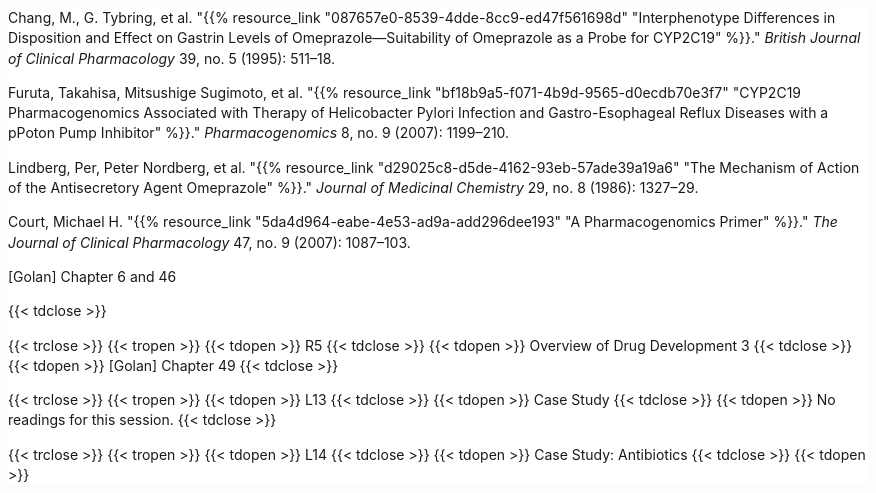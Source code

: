 
Chang, M., G. Tybring, et al. "{{% resource_link "087657e0-8539-4dde-8cc9-ed47f561698d" "Interphenotype Differences in Disposition and Effect on Gastrin Levels of Omeprazole—Suitability of Omeprazole as a Probe for CYP2C19" %}}." _British Journal of Clinical Pharmacology_ 39, no. 5 (1995): 511–18.

Furuta, Takahisa, Mitsushige Sugimoto, et al. "{{% resource_link "bf18b9a5-f071-4b9d-9565-d0ecdb70e3f7" "CYP2C19 Pharmacogenomics Associated with Therapy of Helicobacter Pylori Infection and Gastro-Esophageal Reflux Diseases with a pPoton Pump Inhibitor" %}}." _Pharmacogenomics_ 8, no. 9 (2007): 1199–210.

Lindberg, Per, Peter Nordberg, et al. "{{% resource_link "d29025c8-d5de-4162-93eb-57ade39a19a6" "The Mechanism of Action of the Antisecretory Agent Omeprazole" %}}." _Journal of Medicinal Chemistry_ 29, no. 8 (1986): 1327–29.

Court, Michael H. "{{% resource_link "5da4d964-eabe-4e53-ad9a-add296dee193" "A Pharmacogenomics Primer" %}}." _The Journal of Clinical Pharmacology_ 47, no. 9 (2007): 1087–103.

\[Golan\] Chapter 6 and 46


{{< tdclose >}}

{{< trclose >}}
{{< tropen >}}
{{< tdopen >}}
R5
{{< tdclose >}}
{{< tdopen >}}
Overview of Drug Development 3
{{< tdclose >}}
{{< tdopen >}}
\[Golan\] Chapter 49
{{< tdclose >}}

{{< trclose >}}
{{< tropen >}}
{{< tdopen >}}
L13
{{< tdclose >}}
{{< tdopen >}}
Case Study
{{< tdclose >}}
{{< tdopen >}}
No readings for this session.
{{< tdclose >}}

{{< trclose >}}
{{< tropen >}}
{{< tdopen >}}
L14
{{< tdclose >}}
{{< tdopen >}}
Case Study: Antibiotics
{{< tdclose >}}
{{< tdopen >}}
